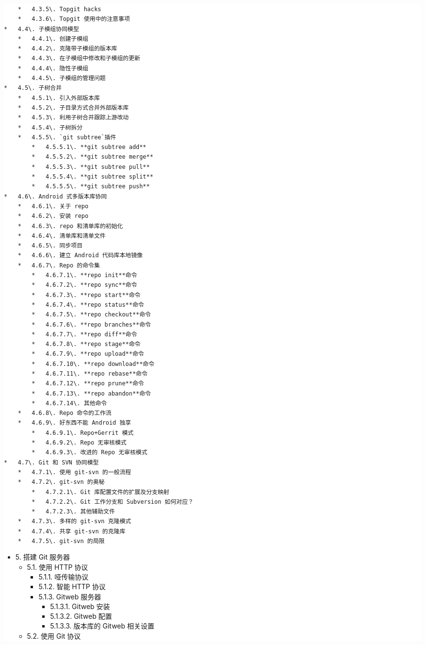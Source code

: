         *   4.3.5\. Topgit hacks
        *   4.3.6\. Topgit 使用中的注意事项
    *   4.4\. 子模组协同模型
        *   4.4.1\. 创建子模组
        *   4.4.2\. 克隆带子模组的版本库
        *   4.4.3\. 在子模组中修改和子模组的更新
        *   4.4.4\. 隐性子模组
        *   4.4.5\. 子模组的管理问题
    *   4.5\. 子树合并
        *   4.5.1\. 引入外部版本库
        *   4.5.2\. 子目录方式合并外部版本库
        *   4.5.3\. 利用子树合并跟踪上游改动
        *   4.5.4\. 子树拆分
        *   4.5.5\. `git subtree`插件
            *   4.5.5.1\. **git subtree add**
            *   4.5.5.2\. **git subtree merge**
            *   4.5.5.3\. **git subtree pull**
            *   4.5.5.4\. **git subtree split**
            *   4.5.5.5\. **git subtree push**
    *   4.6\. Android 式多版本库协同
        *   4.6.1\. 关于 repo
        *   4.6.2\. 安装 repo
        *   4.6.3\. repo 和清单库的初始化
        *   4.6.4\. 清单库和清单文件
        *   4.6.5\. 同步项目
        *   4.6.6\. 建立 Android 代码库本地镜像
        *   4.6.7\. Repo 的命令集
            *   4.6.7.1\. **repo init**命令
            *   4.6.7.2\. **repo sync**命令
            *   4.6.7.3\. **repo start**命令
            *   4.6.7.4\. **repo status**命令
            *   4.6.7.5\. **repo checkout**命令
            *   4.6.7.6\. **repo branches**命令
            *   4.6.7.7\. **repo diff**命令
            *   4.6.7.8\. **repo stage**命令
            *   4.6.7.9\. **repo upload**命令
            *   4.6.7.10\. **repo download**命令
            *   4.6.7.11\. **repo rebase**命令
            *   4.6.7.12\. **repo prune**命令
            *   4.6.7.13\. **repo abandon**命令
            *   4.6.7.14\. 其他命令
        *   4.6.8\. Repo 命令的工作流
        *   4.6.9\. 好东西不能 Android 独享
            *   4.6.9.1\. Repo+Gerrit 模式
            *   4.6.9.2\. Repo 无审核模式
            *   4.6.9.3\. 改进的 Repo 无审核模式
    *   4.7\. Git 和 SVN 协同模型
        *   4.7.1\. 使用 git-svn 的一般流程
        *   4.7.2\. git-svn 的奥秘
            *   4.7.2.1\. Git 库配置文件的扩展及分支映射
            *   4.7.2.2\. Git 工作分支和 Subversion 如何对应？
            *   4.7.2.3\. 其他辅助文件
        *   4.7.3\. 多样的 git-svn 克隆模式
        *   4.7.4\. 共享 git-svn 的克隆库
        *   4.7.5\. git-svn 的局限
*   5\. 搭建 Git 服务器
    *   5.1\. 使用 HTTP 协议
        *   5.1.1\. 哑传输协议
        *   5.1.2\. 智能 HTTP 协议
        *   5.1.3\. Gitweb 服务器
            *   5.1.3.1\. Gitweb 安装
            *   5.1.3.2\. Gitweb 配置
            *   5.1.3.3\. 版本库的 Gitweb 相关设置
    *   5.2\. 使用 Git 协议